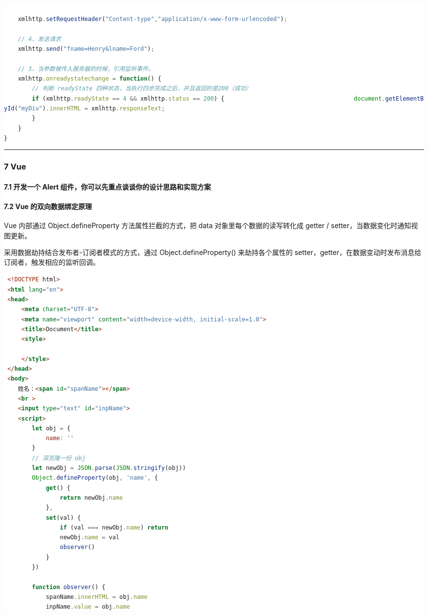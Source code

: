 ```javascript

    xmlhttp.setRequestHeader("Content-type","application/x-www-form-urlencoded");

    // 4、发送请求
    xmlhttp.send("fname=Henry&lname=Ford");

    // 3、当参数被传入服务器的时候，引用监听事件。
    xmlhttp.onreadystatechange = function() {
        // 判断 readyState 四种状态，当执行四步完成之后，并且返回的是200（成功）
        if (xmlhttp.readyState == 4 && xmlhttp.status == 200) {          							document.getElementById("myDiv").innerHTML = xmlhttp.responseText;
        }
    }
}
```



---

### 7 Vue

#### 7.1 开发一个 Alert 组件，你可以先重点谈谈你的设计思路和实现方案

#### 7.2 Vue 的双向数据绑定原理

Vue 内部通过 Object.defineProperty 方法属性拦截的方式，把 data 对象里每个数据的读写转化成 getter / setter，当数据变化时通知视图更新。

采用数据劫持结合发布者-订阅者模式的方式，通过 Object.defineProperty() 来劫持各个属性的 setter，getter，在数据变动时发布消息给订阅者，触发相应的监听回调。

```html
 <!DOCTYPE html>
 <html lang="en">
 <head>
     <meta charset="UTF-8">
     <meta name="viewport" content="width=device-width, initial-scale=1.0">
     <title>Document</title>
     <style>
        
     </style>
 </head>
 <body>
    姓名：<span id="spanName"></span>
    <br >
    <input type="text" id="inpName">
    <script>
        let obj = {
            name: ''
        }
        // 深克隆一份 obj
        let newObj = JSON.parse(JSON.stringify(obj))
        Object.defineProperty(obj, 'name', {
            get() {
                return newObj.name
            },
            set(val) {
                if (val === newObj.name) return
                newObj.name = val
                observer()
            }
        })
        
        function observer() {
            spanName.innerHTML = obj.name
            inpName.value = obj.name
```